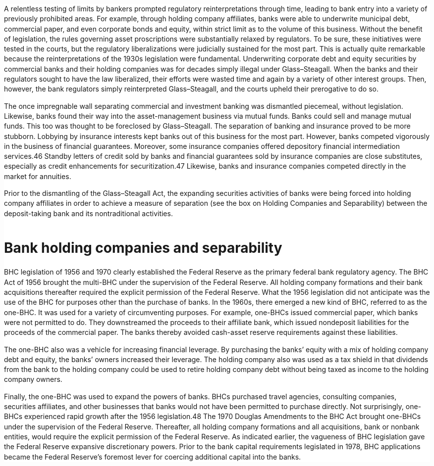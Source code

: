 A relentless testing of limits by bankers prompted regulatory reinterpretations through time, leading to bank entry into a variety of previously prohibited areas. For example, through holding company affiliates, banks were able to underwrite municipal debt, commercial paper, and even corporate bonds and equity, within strict limit as to the volume of this business. Without the benefit of legislation, the rules governing asset proscriptions were substantially relaxed by regulators. To be sure, these initiatives were tested in the courts, but the regulatory liberalizations were judicially sustained for the most part. This is actually quite remarkable because the reinterpretations of the 1930s legislation were fundamental. Underwriting corporate debt and equity securities by commercial banks and their holding companies was for decades simply illegal under Glass–Steagall. When the banks and their regulators sought to have the law liberalized, their efforts were wasted time and again by a variety of other interest groups. Then, however, the bank regulators simply reinterpreted Glass–Steagall, and the courts upheld their prerogative to do so.  

The once impregnable wall separating commercial and investment banking was dismantled piecemeal, without legislation. Likewise, banks found their way into the asset-management business via mutual funds. Banks could sell and manage mutual funds. This too was thought to be foreclosed by Glass–Steagall. The separation of banking and insurance proved to be more stubborn. Lobbying by insurance interests kept banks out of this business for the most part. However, banks competed vigorously in the business of financial guarantees. Moreover, some insurance companies offered depository financial intermediation services.46 Standby letters of credit sold by banks and financial guarantees sold by insurance companies are close substitutes, especially as credit enhancements for securitization.47 Likewise, banks and insurance companies competed directly in the market for annuities.  

Prior to the dismantling of the Glass–Steagall Act, the expanding securities activities of banks were being forced into holding company affiliates in order to achieve a measure of separation (see the box on Holding Companies and Separability) between the deposit-taking bank and its nontraditional activities.  

# Bank holding companies and separability  

BHC legislation of 1956 and 1970 clearly established the Federal Reserve as the primary federal bank regulatory agency. The BHC Act of 1956 brought the multi-BHC under the supervision of the Federal Reserve. All holding company formations and their bank acquisitions thereafter required the explicit permission of the Federal Reserve. What the 1956 legislation did not anticipate was the use of the BHC for purposes other than the purchase of banks. In the 1960s, there emerged a new kind of BHC, referred to as the one-BHC. It was used for a variety of circumventing purposes. For example, one-BHCs issued commercial paper, which banks were not permitted to do. They downstreamed the proceeds to their affiliate bank, which issued nondeposit liabilities for the proceeds of the commercial paper. The banks thereby avoided cash-asset reserve requirements against these liabilities.  

The one-BHC also was a vehicle for increasing financial leverage. By purchasing the banks’ equity with a mix of holding company debt and equity, the banks’ owners increased their leverage. The holding company also was used as a tax shield in that dividends from the bank to the holding company could be used to retire holding company debt without being taxed as income to the holding company owners.  

Finally, the one-BHC was used to expand the powers of banks. BHCs purchased travel agencies, consulting companies, securities affiliates, and other businesses that banks would not have been permitted to purchase directly. Not surprisingly, one-BHCs experienced rapid growth after the 1956 legislation.48 The 1970 Douglas Amendments to the BHC Act brought one-BHCs under the supervision of the Federal Reserve. Thereafter, all holding company formations and all acquisitions, bank or nonbank entities, would require the explicit permission of the Federal Reserve. As indicated earlier, the vagueness of BHC legislation gave the Federal Reserve expansive discretionary powers. Prior to the bank capital requirements legislated in 1978, BHC applications became the Federal Reserve’s foremost lever for coercing additional capital into the banks.  
